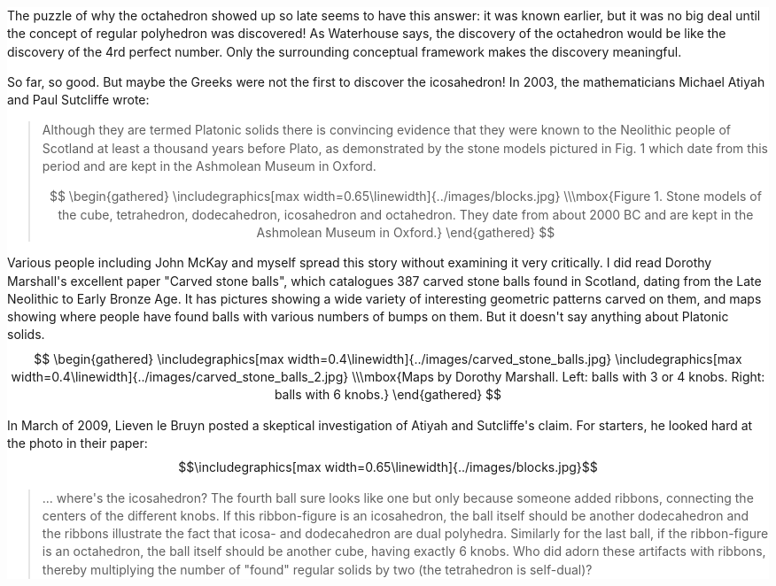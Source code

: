 The puzzle of why the octahedron showed up so late seems to have this
answer: it was known earlier, but it was no big deal until the concept
of regular polyhedron was discovered! As Waterhouse says, the discovery
of the octahedron would be like the discovery of the 4rd perfect number.
Only the surrounding conceptual framework makes the discovery
meaningful.

So far, so good. But maybe the Greeks were not the first to discover the
icosahedron! In 2003, the mathematicians Michael Atiyah and Paul
Sutcliffe wrote:

> Although they are termed Platonic solids there is convincing evidence
> that they were known to the Neolithic people of Scotland at least a
> thousand years before Plato, as demonstrated by the stone models
> pictured in Fig. 1 which date from this period and are kept in the
> Ashmolean Museum in Oxford.
> 
> $$
>   \begin{gathered}
>     \includegraphics[max width=0.65\linewidth]{../images/blocks.jpg}
>   \\\mbox{Figure 1. Stone models of the cube, tetrahedron, dodecahedron,
icosahedron and octahedron. They date from about 2000 BC and are kept in the Ashmolean Museum in
Oxford.}
>   \end{gathered}
> $$

Various people including John McKay and myself spread this story without
examining it very critically. I did read Dorothy Marshall's excellent
paper "Carved stone balls", which catalogues 387 carved stone balls
found in Scotland, dating from the Late Neolithic to Early Bronze Age.
It has pictures showing a wide variety of interesting geometric patterns
carved on them, and maps showing where people have found balls with
various numbers of bumps on them. But it doesn't say anything about
Platonic solids.
$$
  \begin{gathered}
    \includegraphics[max width=0.4\linewidth]{../images/carved_stone_balls.jpg}
    \includegraphics[max width=0.4\linewidth]{../images/carved_stone_balls_2.jpg}
  \\\mbox{Maps by Dorothy Marshall. Left: balls with 3 or 4 knobs. Right: balls with 6 knobs.}
  \end{gathered}
$$

In March of 2009, Lieven le Bruyn posted a skeptical investigation of
Atiyah and Sutcliffe's claim. For starters, he looked hard at the photo
in their paper:
$$\includegraphics[max width=0.65\linewidth]{../images/blocks.jpg}$$

> ... where's the icosahedron? The fourth ball sure looks like one but
> only because someone added ribbons, connecting the centers of the
> different knobs. If this ribbon-figure is an icosahedron, the ball
> itself should be another dodecahedron and the ribbons illustrate the
> fact that icosa- and dodecahedron are dual polyhedra. Similarly for
> the last ball, if the ribbon-figure is an octahedron, the ball itself
> should be another cube, having exactly 6 knobs. Who did adorn these
> artifacts with ribbons, thereby multiplying the number of "found"
> regular solids by two (the tetrahedron is self-dual)?
